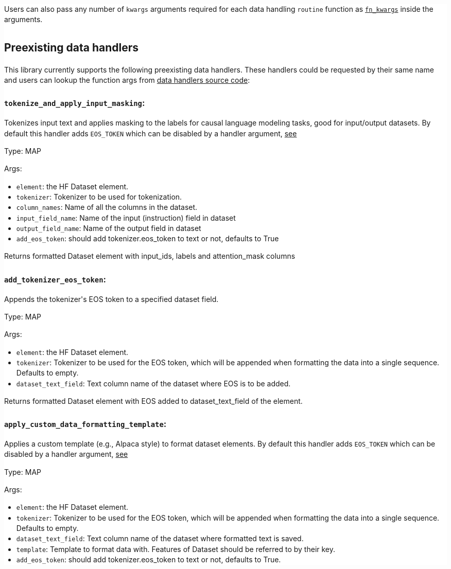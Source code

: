 Users can also pass any number of `kwargs` arguments required for each data handling `routine` function as [`fn_kwargs`](https://huggingface.co/docs/datasets/v3.2.0/en/package_reference/main_classes#datasets.Dataset.map.fn_kwargs) inside the arguments.


## Preexisting data handlers
This library currently supports the following preexisting data handlers. These handlers could be requested by their same name and users can lookup the function args from [data handlers source code](https://github.com/foundation-model-stack/fms-hf-tuning/blob/main/tuning/data/data_handlers.py):


### `tokenize_and_apply_input_masking`:
Tokenizes input text and applies masking to the labels for causal language modeling tasks, good for input/output datasets.
By default this handler adds `EOS_TOKEN` which can be disabled by a handler argument, [see](https://github.com/foundation-model-stack/fms-hf-tuning/blob/main/tests/artifacts/predefined_data_configs/tokenize_and_apply_input_masking.yaml) 

Type: MAP

Args:
 - `element`: the HF Dataset element.
 - `tokenizer`: Tokenizer to be used for tokenization.
 - `column_names`: Name of all the columns in the dataset.
 - `input_field_name`: Name of the input (instruction) field in dataset
 - `output_field_name`: Name of the output field in dataset
 - `add_eos_token`: should add tokenizer.eos_token to text or not, defaults to True

Returns formatted Dataset element with input_ids, labels and attention_mask columns

### `add_tokenizer_eos_token`:
Appends the tokenizer's EOS token to a specified dataset field.

Type: MAP

Args:
 - `element`: the HF Dataset element.
 - `tokenizer`: Tokenizer to be used for the EOS token, which will be appended when formatting the data into a single sequence. Defaults to empty.
 - `dataset_text_field`: Text column name of the dataset where EOS is to be added.

Returns formatted Dataset element with EOS added to dataset_text_field of the element.

### `apply_custom_data_formatting_template`:
Applies a custom template (e.g., Alpaca style) to format dataset elements.
By default this handler adds `EOS_TOKEN` which can be disabled by a handler argument, [see](https://github.com/foundation-model-stack/fms-hf-tuning/blob/main/tests/artifacts/predefined_data_configs/apply_custom_template.yaml)

Type: MAP

Args:
 - `element`: the HF Dataset element.
 - `tokenizer`: Tokenizer to be used for the EOS token, which will be appended when formatting the data into a single sequence. Defaults to empty.
 - `dataset_text_field`: Text column name of the dataset where formatted text is saved.
 - `template`: Template to format data with. Features of Dataset should be referred to by their key.
 - `add_eos_token`: should add tokenizer.eos_token to text or not, defaults to True.
